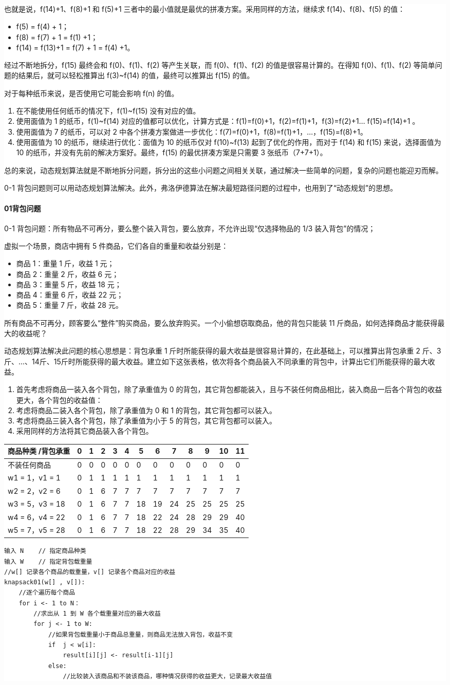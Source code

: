 也就是说，f(14)+1、f(8)+1 和 f(5)+1 三者中的最小值就是最优的拼凑方案。采用同样的方法，继续求 f(14)、f(8)、f(5) 的值：

- f(5) = f(4) + 1；
- f(8) = f(7) + 1 = f(1) +1；
- f(14) = f(13)+1 = f(7) + 1 = f(4) +1。

经过不断地拆分，f(15) 最终会和 f(0)、f(1)、f(2) 等产生关联，而 f(0)、f(1)、f(2) 的值是很容易计算的。在得知 f(0)、f(1)、f(2) 等简单问题的结果后，就可以轻松推算出 f(3)~f(14) 的值，最终可以推算出 f(15) 的值。

对于每种纸币来说，是否使用它可能会影响 f(n) 的值。

1) 在不能使用任何纸币的情况下，f(1)~f(15) 没有对应的值。
2) 使用面值为 1 的纸币，f(1)~f(14) 对应的值都可以优化，计算方式是：f(1)=f(0)+1，f(2)=f(1)+1，f(3)=f(2)+1... f(15)=f(14)+1 。
3) 使用面值为 7 的纸币，可以对 2 中各个拼凑方案做进一步优化：f(7)=f(0)+1，f(8)=f(1)+1，...，f(15)=f(8)+1。
4) 使用面值为 10 的纸币，继续进行优化：面值为 10 的纸币仅对 f(10)~f(13) 起到了优化的作用，而对于 f(14) 和 f(15) 来说，选择面值为 10 的纸币，并没有先前的解决方案好。最终，f(15) 的最优拼凑方案是只需要 3 张纸币（7+7+1）。

总的来说，动态规划算法就是不断地拆分问题，拆分出的这些小问题之间相关关联，通过解决一些简单的问题，复杂的问题也能迎刃而解。

0-1 背包问题则可以用动态规划算法解决。此外，弗洛伊德算法在解决最短路径问题的过程中，也用到了“动态规划”的思想。

#### 01背包问题

0-1 背包问题：所有物品不可再分，要么整个装入背包，要么放弃，不允许出现“仅选择物品的 1/3 装入背包”的情况；

虚拟一个场景，商店中拥有 5 件商品，它们各自的重量和收益分别是：

- 商品 1：重量 1 斤，收益 1 元；
- 商品 2：重量 2 斤，收益 6 元；
- 商品 3：重量 5 斤，收益 18 元；
- 商品 4：重量 6 斤，收益 22 元；
- 商品 5：重量 7 斤，收益 28 元。

所有商品不可再分，顾客要么“整件”购买商品，要么放弃购买。一个小偷想窃取商品，他的背包只能装 11 斤商品，如何选择商品才能获得最大的收益呢？

动态规划算法解决此问题的核心思想是：背包承重 1 斤时所能获得的最大收益是很容易计算的，在此基础上，可以推算出背包承重 2 斤、3斤、...、14斤、15斤时所能获得的最大收益。建立如下这张表格，依次将各个商品装入不同承重的背包中，计算出它们所能获得的最大收益。

1) 首先考虑将商品一装入各个背包，除了承重值为 0 的背包，其它背包都能装入，且与不装任何商品相比，装入商品一后各个背包的收益更大，各个背包的收益值：
2) 考虑将商品二装入各个背包，除了承重值为 0 和 1 的背包，其它背包都可以装入。
3) 考虑将商品三装入各个背包，除了承重值为小于 5 的背包，其它背包都可以装入。
4) 采用同样的方法将其它商品装入各个背包。

| 商品种类	/背包承重 | 0    | 1    | 2    | 3    | 4    | 5    | 6    | 7    | 8    | 9    | 10   | 11   |
| --------------------- | ---- | ---- | ---- | ---- | ---- | ---- | ---- | ---- | ---- | ---- | ---- | ---- |
| 不装任何商品          | 0    | 0    | 0    | 0    | 0    | 0    | 0    | 0    | 0    | 0    | 0    | 0    |
| w1 = 1，v1 = 1        | 0    | 1    | 1    | 1    | 1    | 1    | 1    | 1    | 1    | 1    | 1    | 1    |
| w2 = 2，v2 = 6        | 0    | 1    | 6    | 7    | 7    | 7    | 7    | 7    | 7    | 7    | 7    | 7    |
| w3 = 5，v3 = 18       | 0    | 1    | 6    | 7    | 7    | 18   | 19   | 24   | 25   | 25   | 25   | 25   |
| w4 = 6，v4 = 22       | 0    | 1    | 6    | 7    | 7    | 18   | 22   | 24   | 28   | 29   | 29   | 40   |
| w5 = 7，v5 = 28       | 0    | 1    | 6    | 7    | 7    | 18   | 22   | 28   | 29   | 34   | 35   | 40   |

```
输入 N    // 指定商品种类
输入 W    // 指定背包载重量
//w[] 记录各个商品的载重量，v[] 记录各个商品对应的收益
knapsack01(w[] , v[]):
    //逐个遍历每个商品
    for i <- 1 to N：
        //求出从 1 到 W 各个载重量对应的最大收益
        for j <- 1 to W:
            //如果背包载重量小于商品总重量，则商品无法放入背包，收益不变
            if  j < w[i]:
                result[i][j] <- result[i-1][j]
            else:
                //比较装入该商品和不装该商品，哪种情况获得的收益更大，记录最大收益值
```